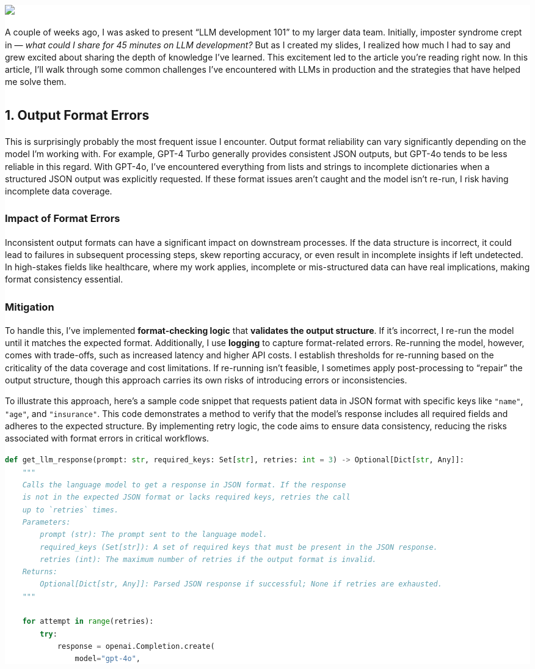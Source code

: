 ![](https://images.weserv.nl/?url=https://cdn-images-1.readmedium.com/v2/resize:fit:800/1*-VOHDQd88fCyRqoY9bR3hQ.png)

A couple of weeks ago, I was asked to present “LLM development 101” to my larger data team. Initially, imposter syndrome crept in — *what could I share for 45 minutes on LLM development?* But as I created my slides, I realized how much I had to say and grew excited about sharing the depth of knowledge I’ve learned. This excitement led to the article you’re reading right now. In this article, I’ll walk through some common challenges I’ve encountered with LLMs in production and the strategies that have helped me solve them.


## 1\. Output Format Errors

This is surprisingly probably the most frequent issue I encounter. Output format reliability can vary significantly depending on the model I’m working with. For example, GPT\-4 Turbo generally provides consistent JSON outputs, but GPT\-4o tends to be less reliable in this regard. With GPT\-4o, I’ve encountered everything from lists and strings to incomplete dictionaries when a structured JSON output was explicitly requested. If these format issues aren’t caught and the model isn’t re\-run, I risk having incomplete data coverage.


### Impact of Format Errors

Inconsistent output formats can have a significant impact on downstream processes. If the data structure is incorrect, it could lead to failures in subsequent processing steps, skew reporting accuracy, or even result in incomplete insights if left undetected. In high\-stakes fields like healthcare, where my work applies, incomplete or mis\-structured data can have real implications, making format consistency essential.


### Mitigation

To handle this, I’ve implemented **format\-checking logic** that **validates the output structure**. If it’s incorrect, I re\-run the model until it matches the expected format. Additionally, I use **logging** to capture format\-related errors. Re\-running the model, however, comes with trade\-offs, such as increased latency and higher API costs. I establish thresholds for re\-running based on the criticality of the data coverage and cost limitations. If re\-running isn’t feasible, I sometimes apply post\-processing to “repair” the output structure, though this approach carries its own risks of introducing errors or inconsistencies.

To illustrate this approach, here’s a sample code snippet that requests patient data in JSON format with specific keys like `"name"`, `"age"`, and `"insurance"`. This code demonstrates a method to verify that the model’s response includes all required fields and adheres to the expected structure. By implementing retry logic, the code aims to ensure data consistency, reducing the risks associated with format errors in critical workflows.


```python
def get_llm_response(prompt: str, required_keys: Set[str], retries: int = 3) -> Optional[Dict[str, Any]]:
    """
    Calls the language model to get a response in JSON format. If the response 
    is not in the expected JSON format or lacks required keys, retries the call 
    up to `retries` times.
    Parameters:
        prompt (str): The prompt sent to the language model.
        required_keys (Set[str]): A set of required keys that must be present in the JSON response.
        retries (int): The maximum number of retries if the output format is invalid.
    Returns:
        Optional[Dict[str, Any]]: Parsed JSON response if successful; None if retries are exhausted.
    """
    
    for attempt in range(retries):
        try:
            response = openai.Completion.create(
                model="gpt-4o",
```